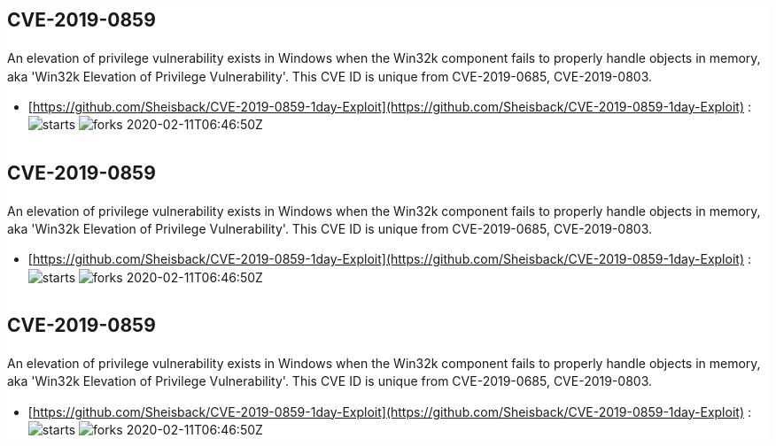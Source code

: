 ## CVE-2019-0859
 An elevation of privilege vulnerability exists in Windows when the Win32k component fails to properly handle objects in memory, aka 'Win32k Elevation of Privilege Vulnerability'. This CVE ID is unique from CVE-2019-0685, CVE-2019-0803.

- [https://github.com/Sheisback/CVE-2019-0859-1day-Exploit](https://github.com/Sheisback/CVE-2019-0859-1day-Exploit) :  
![starts](https://img.shields.io/github/stars/Sheisback/CVE-2019-0859-1day-Exploit.svg) 
![forks](https://img.shields.io/github/forks/Sheisback/CVE-2019-0859-1day-Exploit.svg) 
2020-02-11T06:46:50Z

## CVE-2019-0859
 An elevation of privilege vulnerability exists in Windows when the Win32k component fails to properly handle objects in memory, aka 'Win32k Elevation of Privilege Vulnerability'. This CVE ID is unique from CVE-2019-0685, CVE-2019-0803.

- [https://github.com/Sheisback/CVE-2019-0859-1day-Exploit](https://github.com/Sheisback/CVE-2019-0859-1day-Exploit) :  
![starts](https://img.shields.io/github/stars/Sheisback/CVE-2019-0859-1day-Exploit.svg) 
![forks](https://img.shields.io/github/forks/Sheisback/CVE-2019-0859-1day-Exploit.svg) 
2020-02-11T06:46:50Z

## CVE-2019-0859
 An elevation of privilege vulnerability exists in Windows when the Win32k component fails to properly handle objects in memory, aka 'Win32k Elevation of Privilege Vulnerability'. This CVE ID is unique from CVE-2019-0685, CVE-2019-0803.

- [https://github.com/Sheisback/CVE-2019-0859-1day-Exploit](https://github.com/Sheisback/CVE-2019-0859-1day-Exploit) :  
![starts](https://img.shields.io/github/stars/Sheisback/CVE-2019-0859-1day-Exploit.svg) 
![forks](https://img.shields.io/github/forks/Sheisback/CVE-2019-0859-1day-Exploit.svg) 
2020-02-11T06:46:50Z

